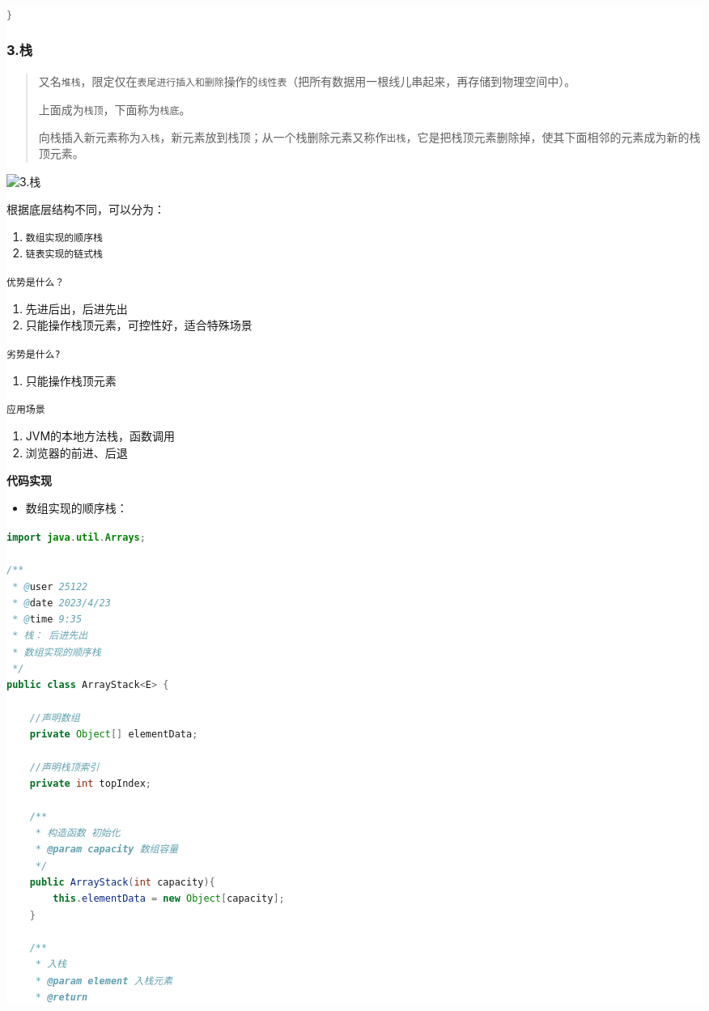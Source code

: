 ```java
}

```



### 3.栈

> 又名`堆栈`，限定仅在`表尾进行插入和删除`操作的`线性表`（把所有数据用一根线儿串起来，再存储到物理空间中）。
>
> 上面成为`栈顶`，下面称为`栈底`。
>
> 向栈插入新元素称为`入栈`，新元素放到栈顶；从一个栈删除元素又称作`出栈`，它是把栈顶元素删除掉，使其下面相邻的元素成为新的栈顶元素。

![3.栈](https://gitee.com/tjlxy/img/raw/master/3.%E6%A0%88.jpg)

根据底层结构不同，可以分为：

1. `数组实现的顺序栈`
2. `链表实现的链式栈`

`优势是什么？`

1. 先进后出，后进先出
2. 只能操作栈顶元素，可控性好，适合特殊场景

`劣势是什么?`

1. 只能操作栈顶元素

`应用场景`

1. JVM的本地方法栈，函数调用
2. 浏览器的前进、后退

**代码实现**

- 数组实现的顺序栈：

```java
import java.util.Arrays;

/**
 * @user 25122
 * @date 2023/4/23
 * @time 9:35
 * 栈： 后进先出
 * 数组实现的顺序栈
 */
public class ArrayStack<E> {

    //声明数组
    private Object[] elementData;

    //声明栈顶索引
    private int topIndex;

    /**
     * 构造函数 初始化
     * @param capacity 数组容量
     */
    public ArrayStack(int capacity){
        this.elementData = new Object[capacity];
    }

    /**
     * 入栈
     * @param element 入栈元素
     * @return
```
